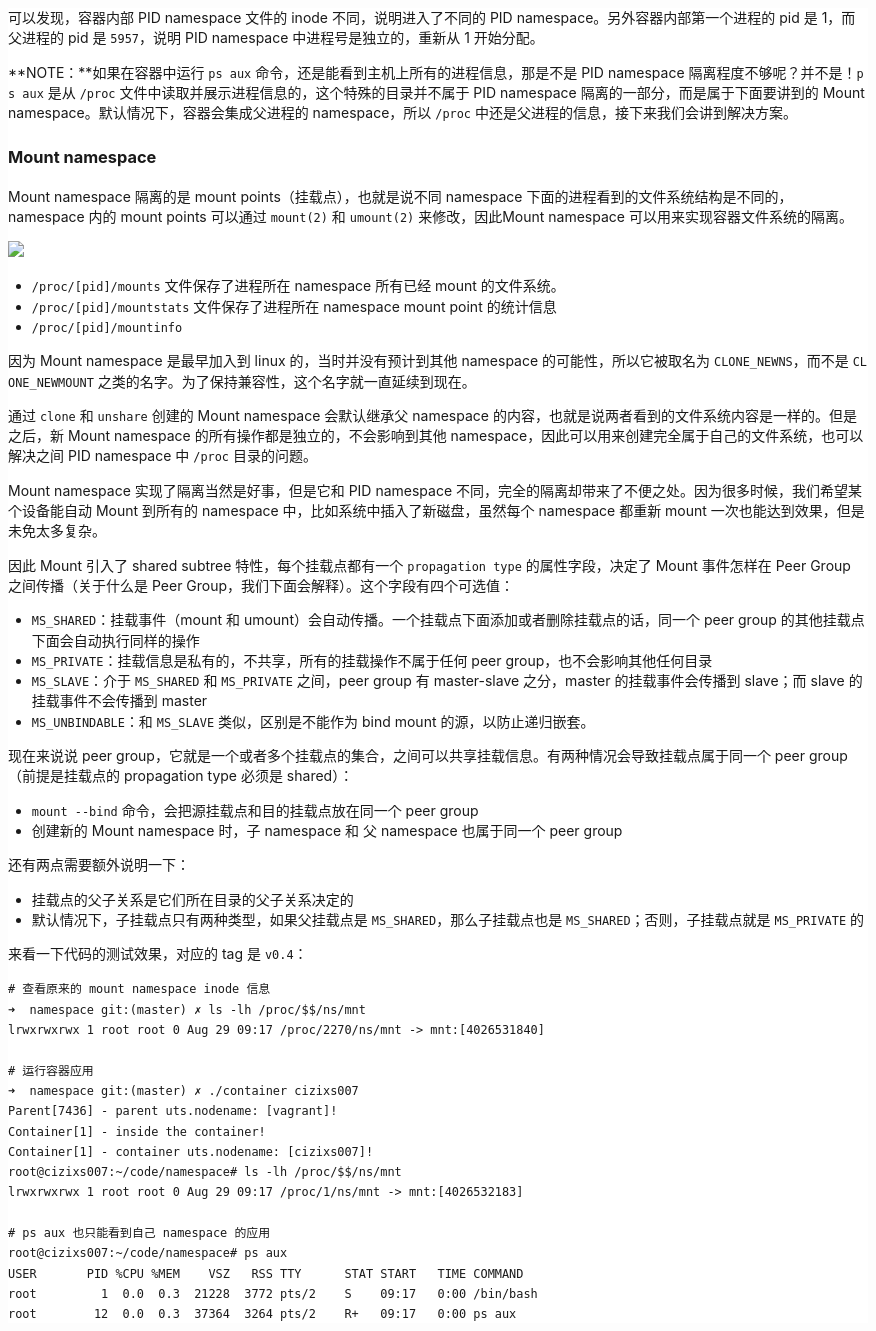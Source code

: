 可以发现，容器内部 PID namespace 文件的 inode 不同，说明进入了不同的 PID namespace。另外容器内部第一个进程的 pid 是 1，而父进程的 pid 是 `5957`，说明 PID namespace 中进程号是独立的，重新从 1 开始分配。

**NOTE：**如果在容器中运行 `ps aux` 命令，还是能看到主机上所有的进程信息，那是不是 PID namespace 隔离程度不够呢？并不是！`ps aux` 是从 `/proc` 文件中读取并展示进程信息的，这个特殊的目录并不属于 PID namespace 隔离的一部分，而是属于下面要讲到的 Mount namespace。默认情况下，容器会集成父进程的 namespace，所以 `/proc` 中还是父进程的信息，接下来我们会讲到解决方案。

### Mount namespace

Mount namespace 隔离的是 mount points（挂载点），也就是说不同 namespace 下面的进程看到的文件系统结构是不同的，namespace 内的 mount points 可以通过 `mount(2)` 和 `umount(2)` 来修改，因此Mount namespace 可以用来实现容器文件系统的隔离。

![](https://uploads.toptal.io/blog/image/677/toptal-blog-image-1416545619045.png)

- `/proc/[pid]/mounts` 文件保存了进程所在 namespace 所有已经 mount  的文件系统。
- `/proc/[pid]/mountstats` 文件保存了进程所在 namespace mount point 的统计信息
- `/proc/[pid]/mountinfo` 

因为 Mount namespace 是最早加入到 linux 的，当时并没有预计到其他 namespace 的可能性，所以它被取名为 `CLONE_NEWNS`，而不是 `CLONE_NEWMOUNT` 之类的名字。为了保持兼容性，这个名字就一直延续到现在。

通过 `clone` 和 `unshare` 创建的 Mount namespace 会默认继承父 namespace 的内容，也就是说两者看到的文件系统内容是一样的。但是之后，新 Mount namespace 的所有操作都是独立的，不会影响到其他 namespace，因此可以用来创建完全属于自己的文件系统，也可以解决之间 PID namespace 中 `/proc` 目录的问题。

Mount namespace 实现了隔离当然是好事，但是它和 PID namespace 不同，完全的隔离却带来了不便之处。因为很多时候，我们希望某个设备能自动 Mount 到所有的 namespace 中，比如系统中插入了新磁盘，虽然每个 namespace 都重新 mount 一次也能达到效果，但是未免太多复杂。

因此 Mount 引入了 shared subtree 特性，每个挂载点都有一个 `propagation type` 的属性字段，决定了 Mount 事件怎样在 Peer Group 之间传播（关于什么是 Peer Group，我们下面会解释）。这个字段有四个可选值：

- `MS_SHARED`：挂载事件（mount 和 umount）会自动传播。一个挂载点下面添加或者删除挂载点的话，同一个 peer group 的其他挂载点下面会自动执行同样的操作
- `MS_PRIVATE`：挂载信息是私有的，不共享，所有的挂载操作不属于任何 peer group，也不会影响其他任何目录
- `MS_SLAVE`：介于 `MS_SHARED` 和 `MS_PRIVATE` 之间，peer group 有 master-slave 之分，master 的挂载事件会传播到 slave；而 slave 的挂载事件不会传播到 master
- `MS_UNBINDABLE`：和 `MS_SLAVE` 类似，区别是不能作为 bind mount 的源，以防止递归嵌套。

现在来说说 peer group，它就是一个或者多个挂载点的集合，之间可以共享挂载信息。有两种情况会导致挂载点属于同一个 peer group（前提是挂载点的 propagation type 必须是 shared）：

- `mount --bind` 命令，会把源挂载点和目的挂载点放在同一个 peer group
- 创建新的 Mount namespace 时，子 namespace 和 父 namespace 也属于同一个 peer group

还有两点需要额外说明一下：

- 挂载点的父子关系是它们所在目录的父子关系决定的
- 默认情况下，子挂载点只有两种类型，如果父挂载点是 `MS_SHARED`，那么子挂载点也是 `MS_SHARED`；否则，子挂载点就是 `MS_PRIVATE` 的

来看一下代码的测试效果，对应的 tag 是 `v0.4`：

```
# 查看原来的 mount namespace inode 信息
➜  namespace git:(master) ✗ ls -lh /proc/$$/ns/mnt
lrwxrwxrwx 1 root root 0 Aug 29 09:17 /proc/2270/ns/mnt -> mnt:[4026531840]

# 运行容器应用
➜  namespace git:(master) ✗ ./container cizixs007
Parent[7436] - parent uts.nodename: [vagrant]!
Container[1] - inside the container!
Container[1] - container uts.nodename: [cizixs007]!
root@cizixs007:~/code/namespace# ls -lh /proc/$$/ns/mnt
lrwxrwxrwx 1 root root 0 Aug 29 09:17 /proc/1/ns/mnt -> mnt:[4026532183]

# ps aux 也只能看到自己 namespace 的应用
root@cizixs007:~/code/namespace# ps aux
USER       PID %CPU %MEM    VSZ   RSS TTY      STAT START   TIME COMMAND
root         1  0.0  0.3  21228  3772 pts/2    S    09:17   0:00 /bin/bash
root        12  0.0  0.3  37364  3264 pts/2    R+   09:17   0:00 ps aux
```
